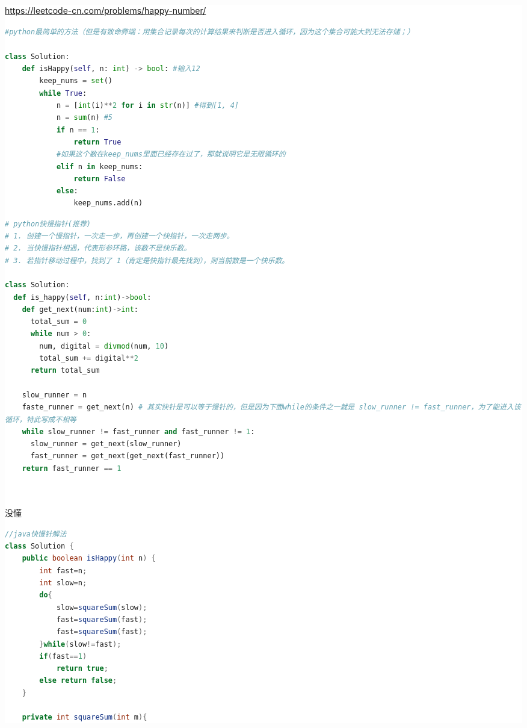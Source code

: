 https://leetcode-cn.com/problems/happy-number/

```python
#python最简单的方法（但是有致命弊端：用集合记录每次的计算结果来判断是否进入循环，因为这个集合可能大到无法存储；）

class Solution:
    def isHappy(self, n: int) -> bool: #输入12
        keep_nums = set()
        while True:
            n = [int(i)**2 for i in str(n)] #得到[1, 4]
            n = sum(n) #5
            if n == 1:
                return True
            #如果这个数在keep_nums里面已经存在过了，那就说明它是无限循环的
            elif n in keep_nums:
                return False
            else:
                keep_nums.add(n)
```

```python
# python快慢指针(推荐)
# 1. 创建一个慢指针，一次走一步，再创建一个快指针，一次走两步。
# 2. 当快慢指针相遇，代表形参环路，该数不是快乐数。
# 3. 若指针移动过程中，找到了 1（肯定是快指针最先找到），则当前数是一个快乐数。

class Solution:
  def is_happy(self, n:int)->bool:
    def get_next(num:int)->int:
      total_sum = 0
      while num > 0:
        num, digital = divmod(num, 10)
        total_sum += digital**2
      return total_sum
    
    slow_runner = n
    faste_runner = get_next(n) # 其实快针是可以等于慢针的，但是因为下面while的条件之一就是 slow_runner != fast_runner，为了能进入该循环，特此写成不相等
    while slow_runner != fast_runner and fast_runner != 1:
      slow_runner = get_next(slow_runner)
      fast_runner = get_next(get_next(fast_runner))
    return fast_runner == 1
  
        

```

没懂

```java
//java快慢针解法
class Solution {
    public boolean isHappy(int n) {
        int fast=n;
        int slow=n;
        do{
            slow=squareSum(slow);
            fast=squareSum(fast);
            fast=squareSum(fast);
        }while(slow!=fast);
        if(fast==1)
            return true;
        else return false;
    }
    
    private int squareSum(int m){
```